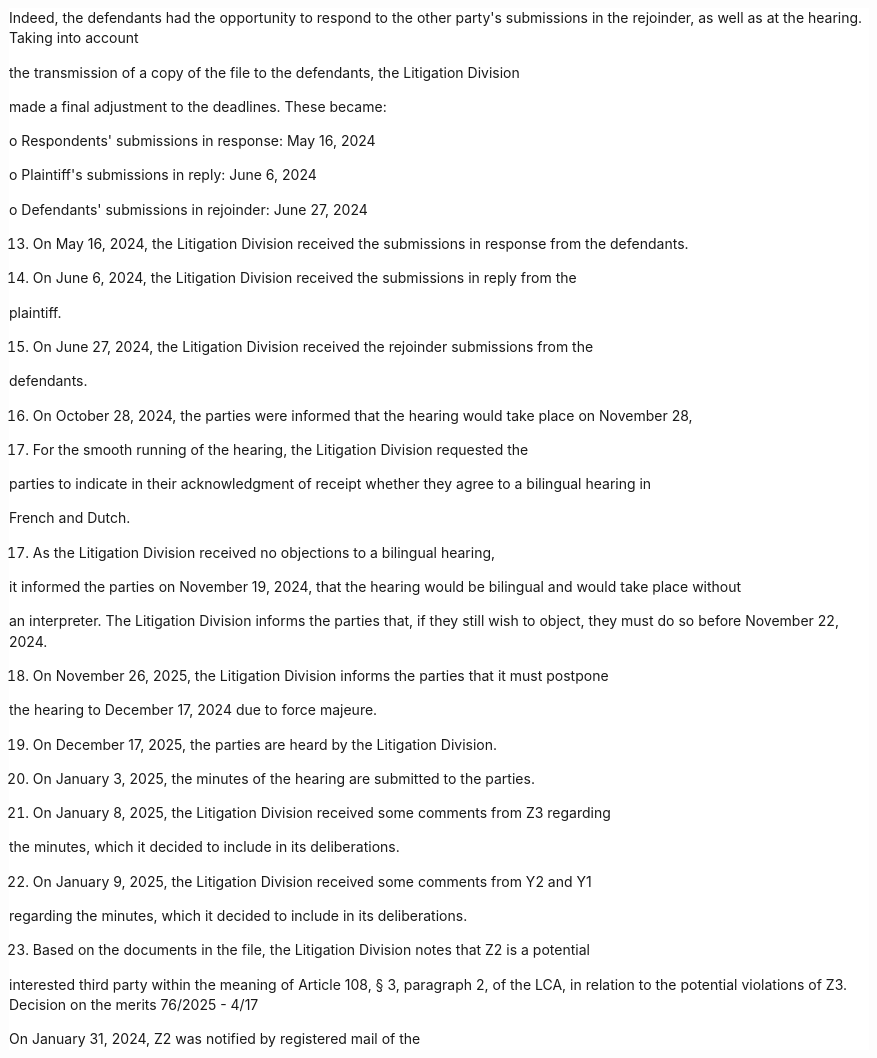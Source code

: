 Indeed, the defendants had the opportunity to respond to the other party's submissions in the rejoinder, as well as at the hearing. Taking into account

the transmission of a copy of the file to the defendants, the Litigation Division

made a final adjustment to the deadlines. These became:

o Respondents' submissions in response: May 16, 2024

o Plaintiff's submissions in reply: June 6, 2024

o Defendants' submissions in rejoinder: June 27, 2024

13. On May 16, 2024, the Litigation Division received the submissions in response from the
defendants.

14. On June 6, 2024, the Litigation Division received the submissions in reply from the

plaintiff.

15. On June 27, 2024, the Litigation Division received the rejoinder submissions from the

defendants.

16. On October 28, 2024, the parties were informed that the hearing would take place on November 28,

2024. For the smooth running of the hearing, the Litigation Division requested the

parties to indicate in their acknowledgment of receipt whether they agree to a bilingual hearing in

French and Dutch.

17. As the Litigation Division received no objections to a bilingual hearing,

it informed the parties on November 19, 2024, that the hearing would be bilingual and would take place without

an interpreter. The Litigation Division informs the parties that, if they still wish to object, they must do so before November 22, 2024.

18. On November 26, 2025, the Litigation Division informs the parties that it must postpone

the hearing to December 17, 2024 due to force majeure.

19. On December 17, 2025, the parties are heard by the Litigation Division.

20. On January 3, 2025, the minutes of the hearing are submitted to the parties.

21. On January 8, 2025, the Litigation Division received some comments from Z3 regarding

the minutes, which it decided to include in its deliberations.

22. On January 9, 2025, the Litigation Division received some comments from Y2 and Y1

regarding the minutes, which it decided to include in its deliberations.

23. Based on the documents in the file, the Litigation Division notes that Z2 is a potential

interested third party within the meaning of Article 108, § 3, paragraph 2, of the LCA, in relation to the potential violations of Z3. Decision on the merits 76/2025 - 4/17

On January 31, 2024, Z2 was notified by registered mail of the
